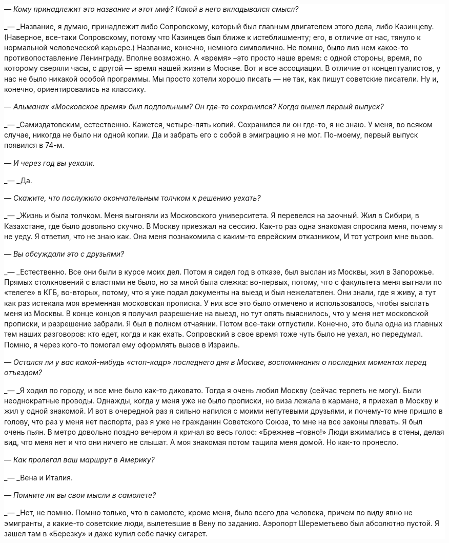 _— Кому принадлежит это название и этот миф? Какой в него вкладывался смысл?_

_— _Название, я думаю, принадлежит либо Сопровскому, который был главным двигателем этого дела, либо Казинцеву. (Наверное, все-таки Сопровскому, потому что Казинцев был ближе к истеблишменту; его, в отличие от нас, тянуло к нормальной человеческой карьере.) Название, конечно, немного символично. Не помню, было лив нем какое-то противопоставление Ленинграду. Вполне возможно. А «время» –это просто наше время: с одной стороны, время, по которому сверяли часы, с другой — время нашей жизни в Москве. Вот и все ассоциации. В отличие от концептуалистов, у нас не было никакой особой программы. Мы просто хотели хорошо писать — не так, как пишут советские писатели. Ну и, конечно, ориентировались на классику.

_— Альманах «Московское время» был подпольным? Он где-то сохранился? Когда вышел первый выпуск?_

_— _Самиздатовским, естественно. Кажется, четыре-пять копий. Сохранился ли он где-то, я не знаю. У меня, во всяком случае, никогда не было ни одной копии. Да и забрать его с собой в эмиграцию я не мог. По-моему, первый выпуск появился в 74-м.

_— И через год вы уехали._

_— _Да.

_— Скажите, что послужило окончательным толчком к решению уехать?_

_— _Жизнь и была толчком. Меня выгоняли из Московского университета. Я перевелся на заочный. Жил в Сибири, в Казахстане, где было довольно скучно. В Москву приезжал на сессию. Как-то раз одна знакомая спросила меня, почему я не уеду. Я ответил, что не знаю как. Она меня познакомила с каким-то еврейским отказником, И тот устроил мне вызов.

_— Вы обсуждали это с друзьями?_

_— _Естественно. Все они были в курсе моих дел. Потом я сидел год в отказе, был выслан из Москвы, жил в Запорожье. Прямых столкновений с властями не было, но за мной была слежка: во-первых, потому, что с факультета меня выгнали по «телеге» в КГБ, во-вторых, потому, что я уже подал документы на выезд и был нежелателен. Они знали, где я живу, а тут как раз истекала моя временная московская прописка. У них все это было отмечено и использовалось, чтобы выслать меня из Москвы. В конце концов я получил разрешение на выезд, но тут опять выяснилось, что у меня нет московской прописки, и разрешение забрали. Я был в полном отчаянии. Потом все-таки отпустили. Конечно, это была одна из главных тем наших разговоров: кто едет, когда и как ехать. Сопровский в свое время тоже чуть было не уехал, но передумал. Помню, я через кого-то помогал ему оформлять вызов в Израиль.

_— Остался ли у вас какой-нибудь «стоп-кадр» последнего дня в Москве, воспоминания о последних моментах перед отъездом?_

_— _Я ходил по городу, и все мне было как-то диковато. Тогда я очень любил Москву (сейчас терпеть не могу). Были неоднократные проводы. Однажды, когда у меня уже не было прописки, но виза лежала в кармане, я приехал в Москву и жил у одной знакомой. И вот в очередной раз я сильно напился с моими непутевыми друзьями, и почему-то мне пришло в голову, что раз у меня нет паспорта, раз я уже не гражданин Советского Союза, то мне на все законы плевать. Я был очень пьян. В метро довольно поздно вечером я кричал во весь голос: «Брежнев –говно!» Люди вжимались в стены, делая вид, что меня нет и что они ничего не слышат. А моя знакомая потом тащила меня домой. Но как-то пронесло.

_— Как пролегал ваш маршрут в Америку?_

_— _Вена и Италия.

_— Помните ли вы свои мысли в самолете?_

_— _Нет, не помню. Помню только, что в самолете, кроме меня, было всего два человека, причем по виду явно не эмигранты, а какие-то советские люди, вылетевшие в Вену по заданию. Аэропорт Шереметьево был абсолютно пустой. Я зашел там в «Березку» и даже купил себе пачку сигарет.
